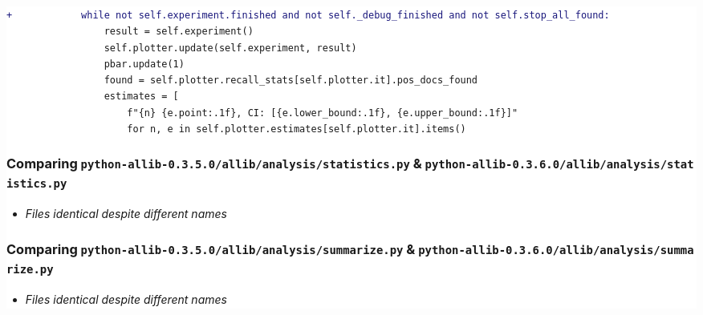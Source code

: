 ```diff
+            while not self.experiment.finished and not self._debug_finished and not self.stop_all_found:
                 result = self.experiment()
                 self.plotter.update(self.experiment, result)
                 pbar.update(1)
                 found = self.plotter.recall_stats[self.plotter.it].pos_docs_found
                 estimates = [
                     f"{n} {e.point:.1f}, CI: [{e.lower_bound:.1f}, {e.upper_bound:.1f}]"
                     for n, e in self.plotter.estimates[self.plotter.it].items()
```

### Comparing `python-allib-0.3.5.0/allib/analysis/statistics.py` & `python-allib-0.3.6.0/allib/analysis/statistics.py`

 * *Files identical despite different names*

### Comparing `python-allib-0.3.5.0/allib/analysis/summarize.py` & `python-allib-0.3.6.0/allib/analysis/summarize.py`

 * *Files identical despite different names*

